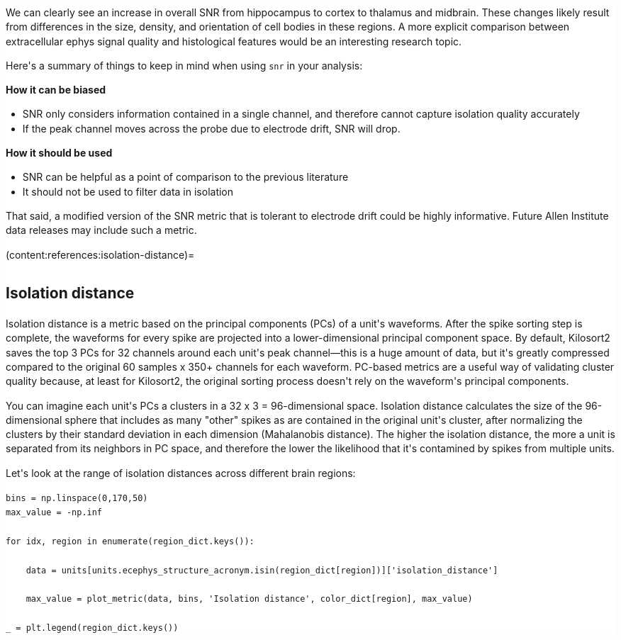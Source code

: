 We can clearly see an increase in overall SNR from hippocampus to cortex to
thalamus and midbrain. These changes likely result from differences in the size,
density, and orientation of cell bodies in these regions. A more explicit
comparison between extracellular ephys signal quality and histological features
would be an interesting research topic.



Here's a summary of things to keep in mind when using `snr` in your analysis:

**How it can be biased**
* SNR only considers information contained in a single channel, and therefore
  cannot capture isolation quality accurately
* If the peak channel moves across the probe due to electrode drift, SNR will
  drop.

**How it should be used**
* SNR can be helpful as a point of comparison to the previous literature
* It should not be used to filter data in isolation

That said, a modified version of the SNR metric that is tolerant to electrode
drift could be highly informative. Future Allen Institute data releases may
include such a metric.

(content:references:isolation-distance)=
## Isolation distance

Isolation distance is a metric based on the principal components (PCs) of a
unit's waveforms. After the spike sorting step is complete, the waveforms for
every spike are projected into a lower-dimensional principal component space. By
default, Kilosort2 saves the top 3 PCs for 32 channels around each unit's peak
channel—this is a huge amount of data, but it's greatly compressed compared to
the original 60 samples x 350+ channels for each waveform. PC-based metrics are
a useful way of validating cluster quality because, at least for Kilosort2, the
original sorting process doesn't rely on the waveform's principal components.

You can imagine each unit's PCs a clusters in a 32 x 3 = 96-dimensional space.
Isolation distance calculates the size of the 96-dimensional sphere that
includes as many "other" spikes as are contained in the original unit's cluster,
after normalizing the clusters by their standard deviation in each dimension
(Mahalanobis distance). The higher the isolation distance, the more a unit is
separated from its neighbors in PC space, and therefore the lower the likelihood
that it's contamined by spikes from multiple units.

Let's look at the range of isolation distances across different brain regions:

```{code-cell} ipython3
bins = np.linspace(0,170,50)
max_value = -np.inf

for idx, region in enumerate(region_dict.keys()):

    data = units[units.ecephys_structure_acronym.isin(region_dict[region])]['isolation_distance']

    max_value = plot_metric(data, bins, 'Isolation distance', color_dict[region], max_value)

_ = plt.legend(region_dict.keys())
```
